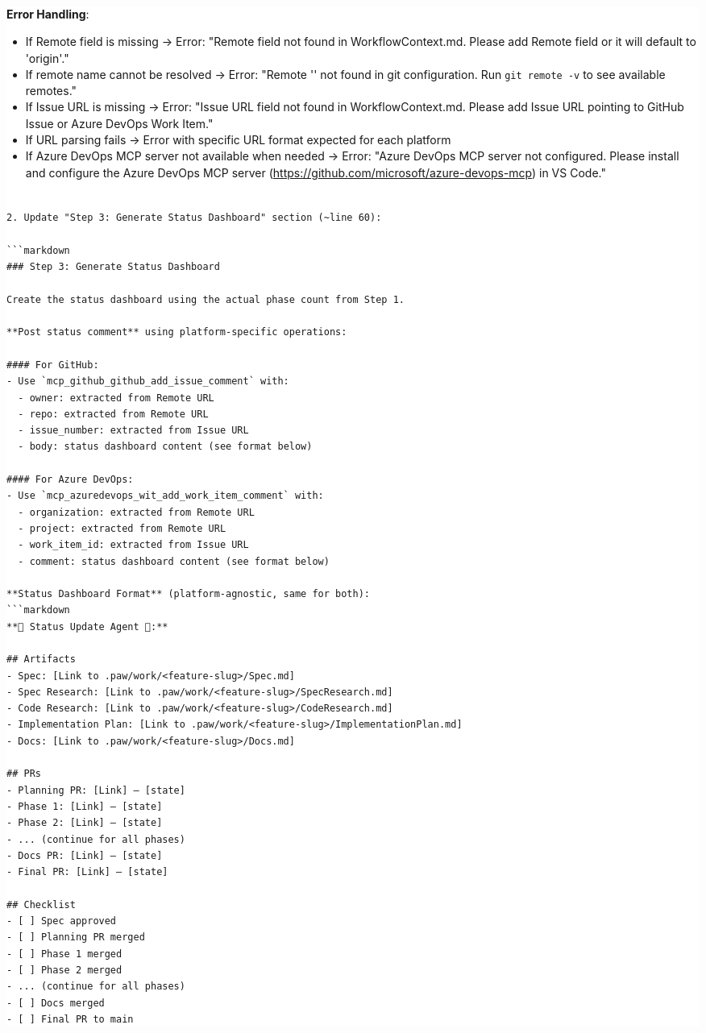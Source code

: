 **Error Handling**:
- If Remote field is missing → Error: "Remote field not found in WorkflowContext.md. Please add Remote field or it will default to 'origin'."
- If remote name cannot be resolved → Error: "Remote '<name>' not found in git configuration. Run `git remote -v` to see available remotes."
- If Issue URL is missing → Error: "Issue URL field not found in WorkflowContext.md. Please add Issue URL pointing to GitHub Issue or Azure DevOps Work Item."
- If URL parsing fails → Error with specific URL format expected for each platform
- If Azure DevOps MCP server not available when needed → Error: "Azure DevOps MCP server not configured. Please install and configure the Azure DevOps MCP server (https://github.com/microsoft/azure-devops-mcp) in VS Code."
```

2. Update "Step 3: Generate Status Dashboard" section (~line 60):

```markdown
### Step 3: Generate Status Dashboard

Create the status dashboard using the actual phase count from Step 1.

**Post status comment** using platform-specific operations:

#### For GitHub:
- Use `mcp_github_github_add_issue_comment` with:
  - owner: extracted from Remote URL
  - repo: extracted from Remote URL
  - issue_number: extracted from Issue URL
  - body: status dashboard content (see format below)

#### For Azure DevOps:
- Use `mcp_azuredevops_wit_add_work_item_comment` with:
  - organization: extracted from Remote URL
  - project: extracted from Remote URL
  - work_item_id: extracted from Issue URL
  - comment: status dashboard content (see format below)

**Status Dashboard Format** (platform-agnostic, same for both):
```markdown
**🐾 Status Update Agent 🤖:**

## Artifacts
- Spec: [Link to .paw/work/<feature-slug>/Spec.md]
- Spec Research: [Link to .paw/work/<feature-slug>/SpecResearch.md]
- Code Research: [Link to .paw/work/<feature-slug>/CodeResearch.md]
- Implementation Plan: [Link to .paw/work/<feature-slug>/ImplementationPlan.md]
- Docs: [Link to .paw/work/<feature-slug>/Docs.md]

## PRs
- Planning PR: [Link] — [state]
- Phase 1: [Link] — [state]
- Phase 2: [Link] — [state]
- ... (continue for all phases)
- Docs PR: [Link] — [state]
- Final PR: [Link] — [state]

## Checklist
- [ ] Spec approved
- [ ] Planning PR merged
- [ ] Phase 1 merged
- [ ] Phase 2 merged
- ... (continue for all phases)
- [ ] Docs merged
- [ ] Final PR to main
```
```
```